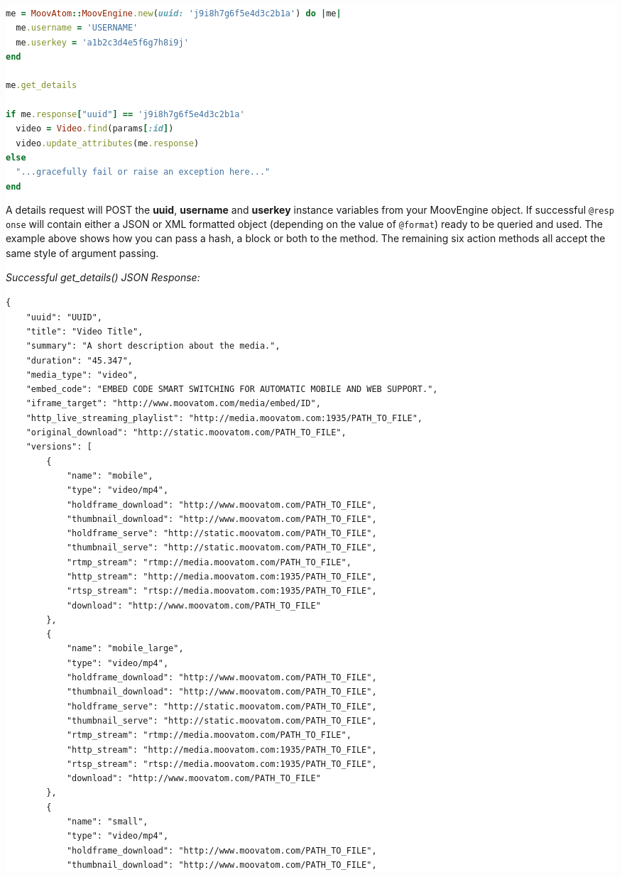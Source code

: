 ```ruby
me = MoovAtom::MoovEngine.new(uuid: 'j9i8h7g6f5e4d3c2b1a') do |me|
  me.username = 'USERNAME'
  me.userkey = 'a1b2c3d4e5f6g7h8i9j'
end

me.get_details

if me.response["uuid"] == 'j9i8h7g6f5e4d3c2b1a'
  video = Video.find(params[:id])
  video.update_attributes(me.response)
else
  "...gracefully fail or raise an exception here..."
end
```

A details request will POST the __uuid__, __username__ and __userkey__ instance variables from your MoovEngine object. If successful `@response` will contain either a JSON or XML formatted object (depending on the value of `@format`) ready to be queried and used. The example above shows how you can pass a hash, a block or both to the method. The remaining six action methods all accept the same style of argument passing.

*Successful get_details() JSON Response:*

```
{
    "uuid": "UUID",
    "title": "Video Title",
    "summary": "A short description about the media.",
    "duration": "45.347",
    "media_type": "video",
    "embed_code": "EMBED CODE SMART SWITCHING FOR AUTOMATIC MOBILE AND WEB SUPPORT.",
    "iframe_target": "http://www.moovatom.com/media/embed/ID",
    "http_live_streaming_playlist": "http://media.moovatom.com:1935/PATH_TO_FILE",
    "original_download": "http://static.moovatom.com/PATH_TO_FILE",
    "versions": [
        {
            "name": "mobile",
            "type": "video/mp4",
            "holdframe_download": "http://www.moovatom.com/PATH_TO_FILE",
            "thumbnail_download": "http://www.moovatom.com/PATH_TO_FILE",
            "holdframe_serve": "http://static.moovatom.com/PATH_TO_FILE",
            "thumbnail_serve": "http://static.moovatom.com/PATH_TO_FILE",
            "rtmp_stream": "rtmp://media.moovatom.com/PATH_TO_FILE",
            "http_stream": "http://media.moovatom.com:1935/PATH_TO_FILE",
            "rtsp_stream": "rtsp://media.moovatom.com:1935/PATH_TO_FILE",
            "download": "http://www.moovatom.com/PATH_TO_FILE"
        },
        {
            "name": "mobile_large",
            "type": "video/mp4",
            "holdframe_download": "http://www.moovatom.com/PATH_TO_FILE",
            "thumbnail_download": "http://www.moovatom.com/PATH_TO_FILE",
            "holdframe_serve": "http://static.moovatom.com/PATH_TO_FILE",
            "thumbnail_serve": "http://static.moovatom.com/PATH_TO_FILE",
            "rtmp_stream": "rtmp://media.moovatom.com/PATH_TO_FILE",
            "http_stream": "http://media.moovatom.com:1935/PATH_TO_FILE",
            "rtsp_stream": "rtsp://media.moovatom.com:1935/PATH_TO_FILE",
            "download": "http://www.moovatom.com/PATH_TO_FILE"
        },
        {
            "name": "small",
            "type": "video/mp4",
            "holdframe_download": "http://www.moovatom.com/PATH_TO_FILE",
            "thumbnail_download": "http://www.moovatom.com/PATH_TO_FILE",
```